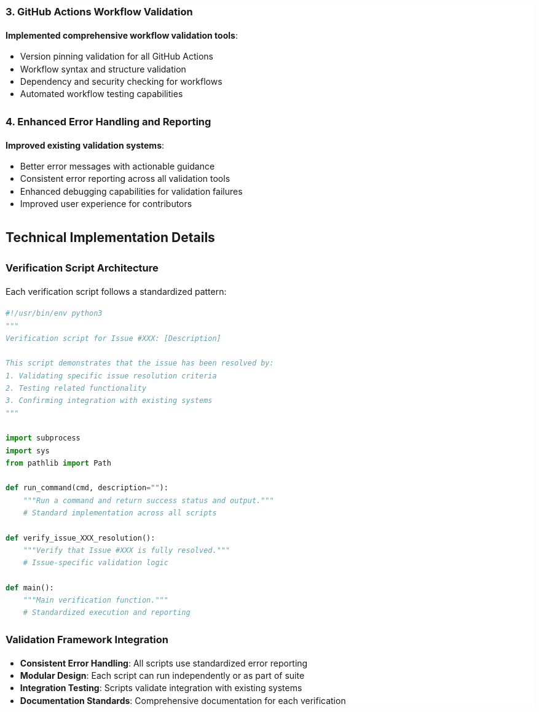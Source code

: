 ### 3. GitHub Actions Workflow Validation
**Implemented comprehensive workflow validation tools**:
- Version pinning validation for all GitHub Actions
- Workflow syntax and structure validation
- Dependency and security checking for workflows
- Automated workflow testing capabilities

### 4. Enhanced Error Handling and Reporting
**Improved existing validation systems**:
- Better error messages with actionable guidance
- Consistent error reporting across all validation tools
- Enhanced debugging capabilities for validation failures
- Improved user experience for contributors

## Technical Implementation Details

### Verification Script Architecture
Each verification script follows a standardized pattern:
```python
#!/usr/bin/env python3
"""
Verification script for Issue #XXX: [Description]

This script demonstrates that the issue has been resolved by:
1. Validating specific issue resolution criteria
2. Testing related functionality
3. Confirming integration with existing systems
"""

import subprocess
import sys
from pathlib import Path

def run_command(cmd, description=""):
    """Run a command and return success status and output."""
    # Standard implementation across all scripts

def verify_issue_XXX_resolution():
    """Verify that Issue #XXX is fully resolved."""
    # Issue-specific validation logic

def main():
    """Main verification function."""
    # Standardized execution and reporting
```

### Validation Framework Integration
- **Consistent Error Handling**: All scripts use standardized error reporting
- **Modular Design**: Each script can run independently or as part of suite
- **Integration Testing**: Scripts validate integration with existing systems
- **Documentation Standards**: Comprehensive documentation for each verification
